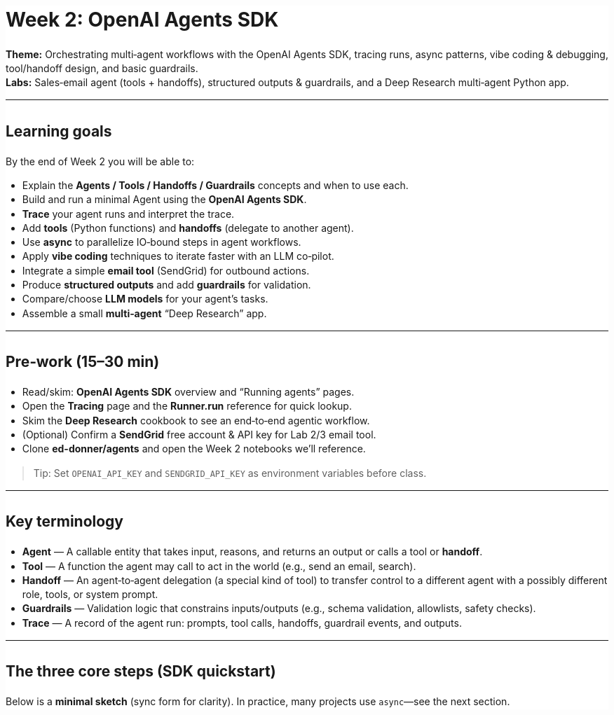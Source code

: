 #  Week 2: OpenAI Agents SDK

**Theme:** Orchestrating multi‑agent workflows with the OpenAI Agents SDK, tracing runs, async patterns, vibe coding & debugging, tool/handoff design, and basic guardrails.  
**Labs:** Sales‑email agent (tools + handoffs), structured outputs & guardrails, and a Deep Research multi‑agent Python app.

---

## Learning goals
By the end of Week 2 you will be able to:
- Explain the **Agents / Tools / Handoffs / Guardrails** concepts and when to use each.
- Build and run a minimal Agent using the **OpenAI Agents SDK**.
- **Trace** your agent runs and interpret the trace.
- Add **tools** (Python functions) and **handoffs** (delegate to another agent).
- Use **async** to parallelize IO‑bound steps in agent workflows.
- Apply **vibe coding** techniques to iterate faster with an LLM co‑pilot.
- Integrate a simple **email tool** (SendGrid) for outbound actions.
- Produce **structured outputs** and add **guardrails** for validation.
- Compare/choose **LLM models** for your agent’s tasks.
- Assemble a small **multi‑agent** “Deep Research” app.

---

## Pre‑work (15–30 min)
- Read/skim: **OpenAI Agents SDK** overview and “Running agents” pages.  
- Open the **Tracing** page and the **Runner.run** reference for quick lookup.
- Skim the **Deep Research** cookbook to see an end‑to‑end agentic workflow.
- (Optional) Confirm a **SendGrid** free account & API key for Lab 2/3 email tool.  
- Clone **ed-donner/agents** and open the Week 2 notebooks we’ll reference.

> Tip: Set `OPENAI_API_KEY` and `SENDGRID_API_KEY` as environment variables before class.

---

## Key terminology
- **Agent** — A callable entity that takes input, reasons, and returns an output or calls a tool or **handoff**.  
- **Tool** — A function the agent may call to act in the world (e.g., send an email, search).  
- **Handoff** — An agent‑to‑agent delegation (a special kind of tool) to transfer control to a different agent with a possibly different role, tools, or system prompt.  
- **Guardrails** — Validation logic that constrains inputs/outputs (e.g., schema validation, allowlists, safety checks).  
- **Trace** — A record of the agent run: prompts, tool calls, handoffs, guardrail events, and outputs.

---

## The three core steps (SDK quickstart)
Below is a **minimal sketch** (sync form for clarity). In practice, many projects use `async`—see the next section.
